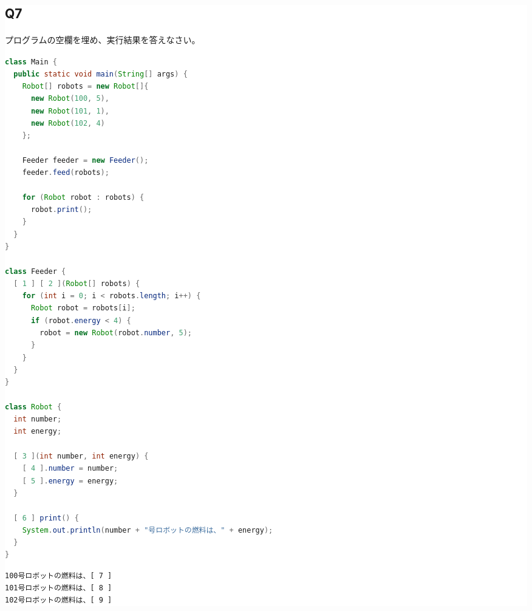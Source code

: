 ## Q7

プログラムの空欄を埋め、実行結果を答えなさい。

```java
class Main {
  public static void main(String[] args) {
    Robot[] robots = new Robot[]{
      new Robot(100, 5),
      new Robot(101, 1),
      new Robot(102, 4)
    };

    Feeder feeder = new Feeder();
    feeder.feed(robots);

    for (Robot robot : robots) {
      robot.print();
    }
  }
}

class Feeder {
  [ 1 ] [ 2 ](Robot[] robots) {
    for (int i = 0; i < robots.length; i++) {
      Robot robot = robots[i];
      if (robot.energy < 4) {
        robot = new Robot(robot.number, 5);
      }
    }
  }
}

class Robot {
  int number;
  int energy;

  [ 3 ](int number, int energy) {
    [ 4 ].number = number;
    [ 5 ].energy = energy;
  }

  [ 6 ] print() {
    System.out.println(number + "号ロボットの燃料は、" + energy);
  }
}
```

```
100号ロボットの燃料は、[ 7 ]
101号ロボットの燃料は、[ 8 ]
102号ロボットの燃料は、[ 9 ]
```

